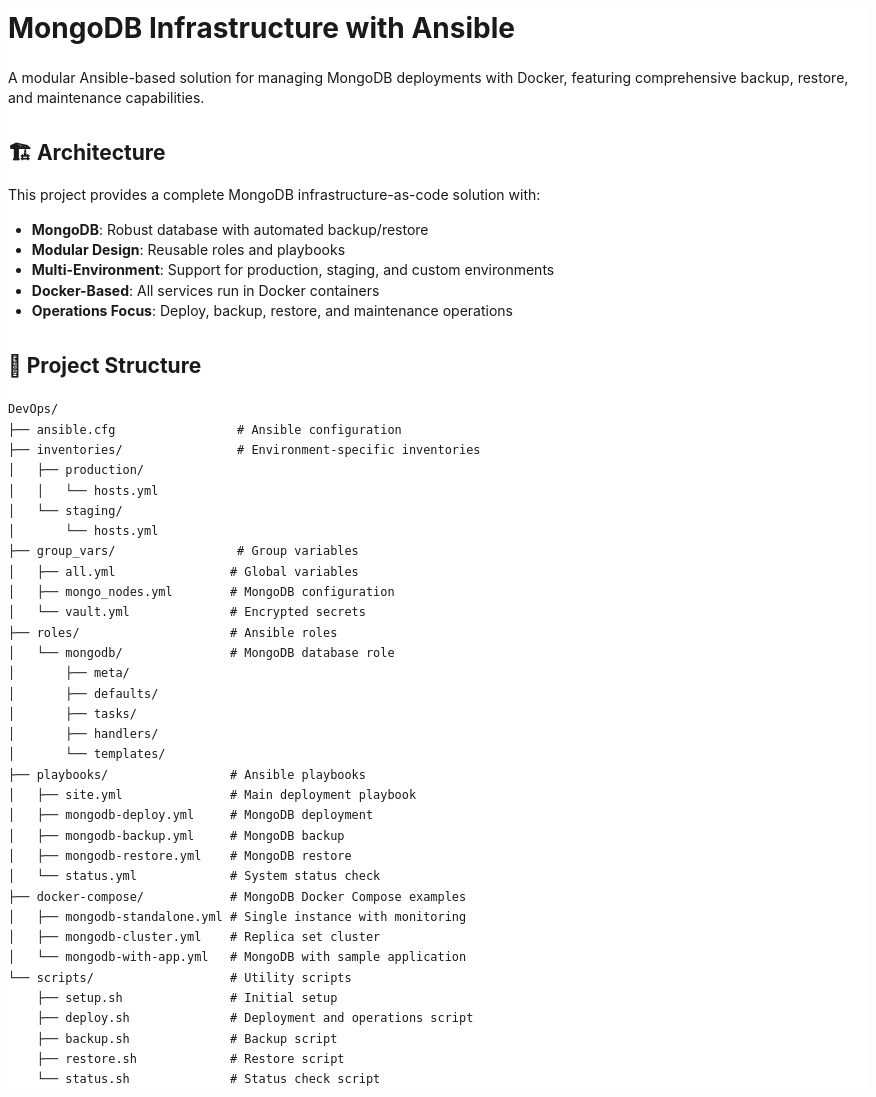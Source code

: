 # MongoDB Infrastructure with Ansible

A modular Ansible-based solution for managing MongoDB deployments with Docker, featuring comprehensive backup, restore, and maintenance capabilities.

## 🏗️ Architecture

This project provides a complete MongoDB infrastructure-as-code solution with:

- **MongoDB**: Robust database with automated backup/restore
- **Modular Design**: Reusable roles and playbooks
- **Multi-Environment**: Support for production, staging, and custom environments
- **Docker-Based**: All services run in Docker containers
- **Operations Focus**: Deploy, backup, restore, and maintenance operations

## 📁 Project Structure

```
DevOps/
├── ansible.cfg                 # Ansible configuration
├── inventories/                # Environment-specific inventories
│   ├── production/
│   │   └── hosts.yml
│   └── staging/
│       └── hosts.yml
├── group_vars/                 # Group variables
│   ├── all.yml                # Global variables
│   ├── mongo_nodes.yml        # MongoDB configuration
│   └── vault.yml              # Encrypted secrets
├── roles/                     # Ansible roles
│   └── mongodb/               # MongoDB database role
│       ├── meta/
│       ├── defaults/
│       ├── tasks/
│       ├── handlers/
│       └── templates/
├── playbooks/                 # Ansible playbooks
│   ├── site.yml               # Main deployment playbook
│   ├── mongodb-deploy.yml     # MongoDB deployment
│   ├── mongodb-backup.yml     # MongoDB backup
│   ├── mongodb-restore.yml    # MongoDB restore
│   └── status.yml             # System status check
├── docker-compose/            # MongoDB Docker Compose examples
│   ├── mongodb-standalone.yml # Single instance with monitoring
│   ├── mongodb-cluster.yml    # Replica set cluster
│   └── mongodb-with-app.yml   # MongoDB with sample application
└── scripts/                   # Utility scripts
    ├── setup.sh               # Initial setup
    ├── deploy.sh              # Deployment and operations script
    ├── backup.sh              # Backup script
    ├── restore.sh             # Restore script
    └── status.sh              # Status check script
```
